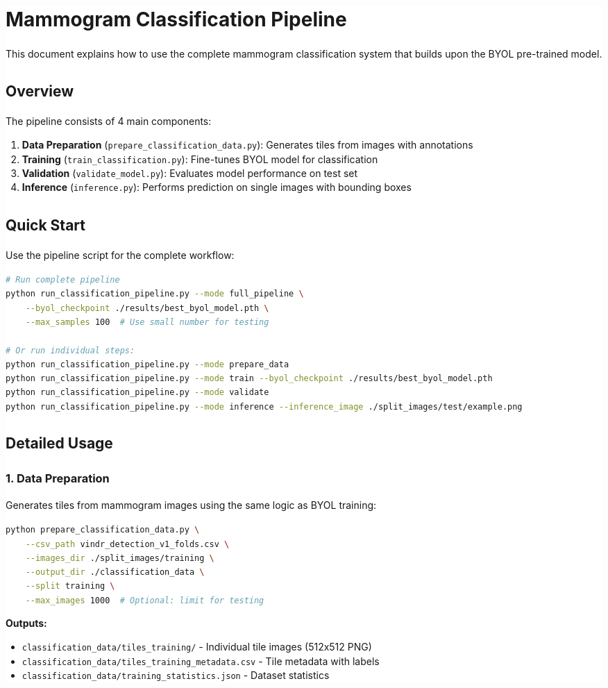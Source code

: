# Mammogram Classification Pipeline

This document explains how to use the complete mammogram classification system that builds upon the BYOL pre-trained model.

## Overview

The pipeline consists of 4 main components:

1. **Data Preparation** (`prepare_classification_data.py`): Generates tiles from images with annotations
2. **Training** (`train_classification.py`): Fine-tunes BYOL model for classification  
3. **Validation** (`validate_model.py`): Evaluates model performance on test set
4. **Inference** (`inference.py`): Performs prediction on single images with bounding boxes

## Quick Start

Use the pipeline script for the complete workflow:

```bash
# Run complete pipeline
python run_classification_pipeline.py --mode full_pipeline \
    --byol_checkpoint ./results/best_byol_model.pth \
    --max_samples 100  # Use small number for testing

# Or run individual steps:
python run_classification_pipeline.py --mode prepare_data
python run_classification_pipeline.py --mode train --byol_checkpoint ./results/best_byol_model.pth
python run_classification_pipeline.py --mode validate
python run_classification_pipeline.py --mode inference --inference_image ./split_images/test/example.png
```

## Detailed Usage

### 1. Data Preparation

Generates tiles from mammogram images using the same logic as BYOL training:

```bash
python prepare_classification_data.py \
    --csv_path vindr_detection_v1_folds.csv \
    --images_dir ./split_images/training \
    --output_dir ./classification_data \
    --split training \
    --max_images 1000  # Optional: limit for testing
```

**Outputs:**
- `classification_data/tiles_training/` - Individual tile images (512x512 PNG)
- `classification_data/tiles_training_metadata.csv` - Tile metadata with labels
- `classification_data/training_statistics.json` - Dataset statistics
